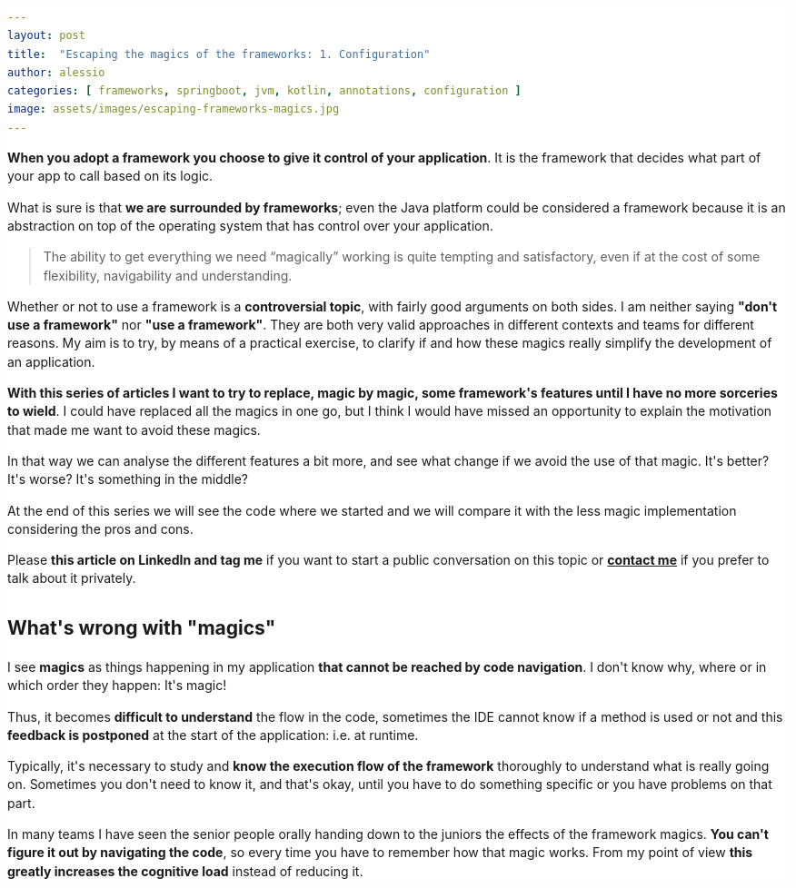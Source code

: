 ```yaml
---
layout: post
title:  "Escaping the magics of the frameworks: 1. Configuration"
author: alessio
categories: [ frameworks, springboot, jvm, kotlin, annotations, configuration ]
image: assets/images/escaping-frameworks-magics.jpg
---
```

<script src="https://platform.linkedin.com/in.js" type="text/javascript">lang: en_US</script>

**When you adopt a framework you choose to give it control of your application**. It is the framework that decides what part of your app to call based on its logic.

What is sure is that **we are surrounded by frameworks**; even the Java platform could be considered a framework because it is an abstraction on top of the operating system that has control over your application.

> The ability to get everything we need “magically” working is quite tempting and satisfactory, even if at the cost of some flexibility, navigability and understanding.

Whether or not to use a framework is a **controversial topic**, with fairly good arguments on both sides. I am neither saying **"don't use a framework"** nor **"use a framework"**. They are both very valid approaches in different contexts and teams for different reasons. My aim is to try, by means of a practical exercise, to clarify if and how these magics really simplify the development of an application.

**With this series of articles I want to try to replace, magic by magic, some framework's features until I have no more sorceries to wield**. I could have replaced all the magics in one go, but I think I would have missed an opportunity to explain the motivation that made me want to avoid these magics.

In that way we can analyse the different features a bit more, and see what change if we avoid the use of that magic. It's better? It's worse? It's something in the middle?

At the end of this series we will see the code where we started and we will compare it with the less magic implementation considering the pros and cons.

Please <script type="IN/Share" data-url="{{site.url}}{{page.url}}"></script> **this article on LinkedIn and tag me** if you want to start a public conversation on this topic or [**contact me**](/contact) if you prefer to talk about it privately.

## What's wrong with "magics"

I see **magics** as things happening in my application **that cannot be reached by code navigation**. I don't know why, where or in which order they happen: It's magic!

Thus, it becomes **difficult to understand** the flow in the code, sometimes the IDE cannot know if a method is used or not and this **feedback is postponed** at the start of the application: i.e. at runtime.

Typically, it's necessary to study and **know the execution flow of the framework** thoroughly to understand what is really going on. Sometimes you don't need to know it, and that's okay, until you have to do something specific or you have problems on that part.

In many teams I have seen the senior people orally handing down to the juniors the effects of the framework magics. **You can't figure it out by navigating the code**, so every time you have to remember how that magic works. From my point of view **this greatly increases the cognitive load** instead of reducing it.
